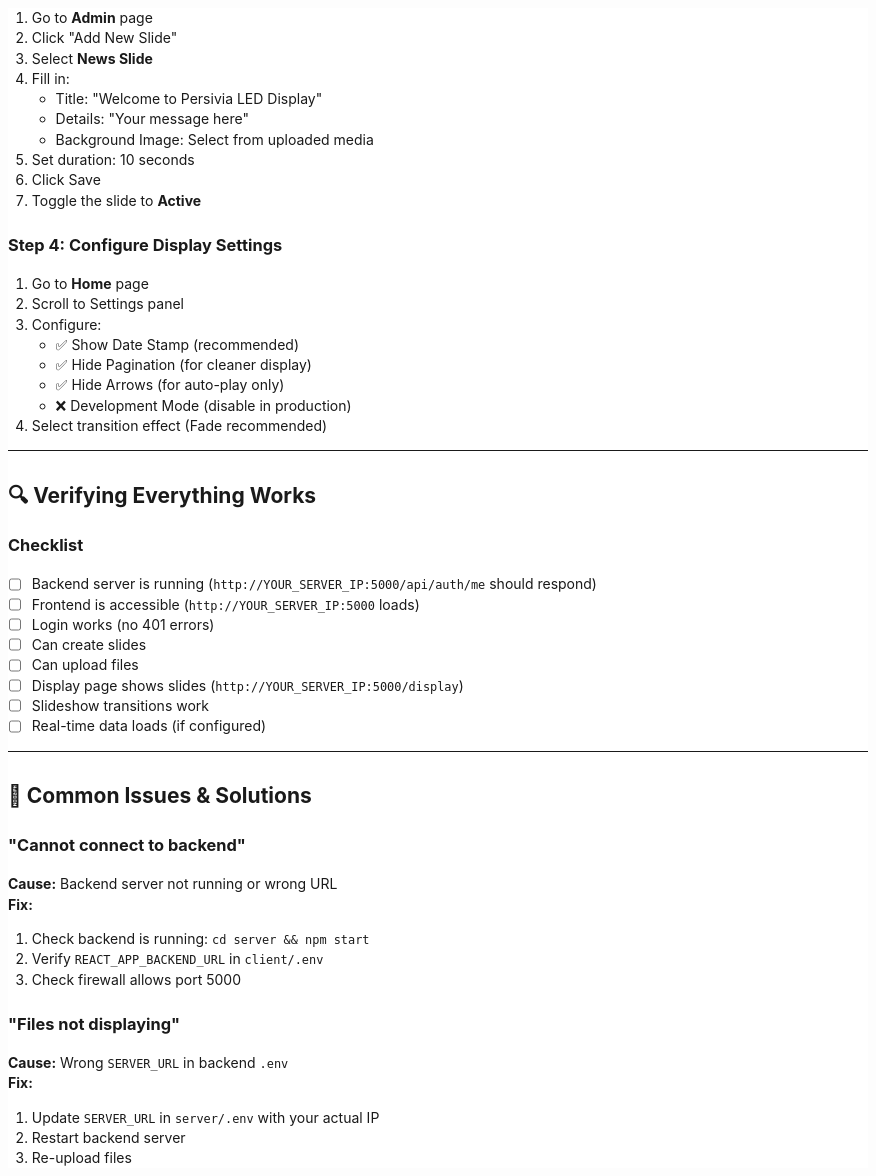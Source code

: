 1. Go to **Admin** page
2. Click "Add New Slide"
3. Select **News Slide**
4. Fill in:
   - Title: "Welcome to Persivia LED Display"
   - Details: "Your message here"
   - Background Image: Select from uploaded media
5. Set duration: 10 seconds
6. Click Save
7. Toggle the slide to **Active**

### Step 4: Configure Display Settings

1. Go to **Home** page
2. Scroll to Settings panel
3. Configure:
   - ✅ Show Date Stamp (recommended)
   - ✅ Hide Pagination (for cleaner display)
   - ✅ Hide Arrows (for auto-play only)
   - ❌ Development Mode (disable in production)
4. Select transition effect (Fade recommended)

---

## 🔍 Verifying Everything Works

### Checklist

- [ ] Backend server is running (`http://YOUR_SERVER_IP:5000/api/auth/me` should respond)
- [ ] Frontend is accessible (`http://YOUR_SERVER_IP:5000` loads)
- [ ] Login works (no 401 errors)
- [ ] Can create slides
- [ ] Can upload files
- [ ] Display page shows slides (`http://YOUR_SERVER_IP:5000/display`)
- [ ] Slideshow transitions work
- [ ] Real-time data loads (if configured)

---

## 🚨 Common Issues & Solutions

### "Cannot connect to backend"
**Cause:** Backend server not running or wrong URL  
**Fix:** 
1. Check backend is running: `cd server && npm start`
2. Verify `REACT_APP_BACKEND_URL` in `client/.env`
3. Check firewall allows port 5000

### "Files not displaying"
**Cause:** Wrong `SERVER_URL` in backend `.env`  
**Fix:** 
1. Update `SERVER_URL` in `server/.env` with your actual IP
2. Restart backend server
3. Re-upload files
